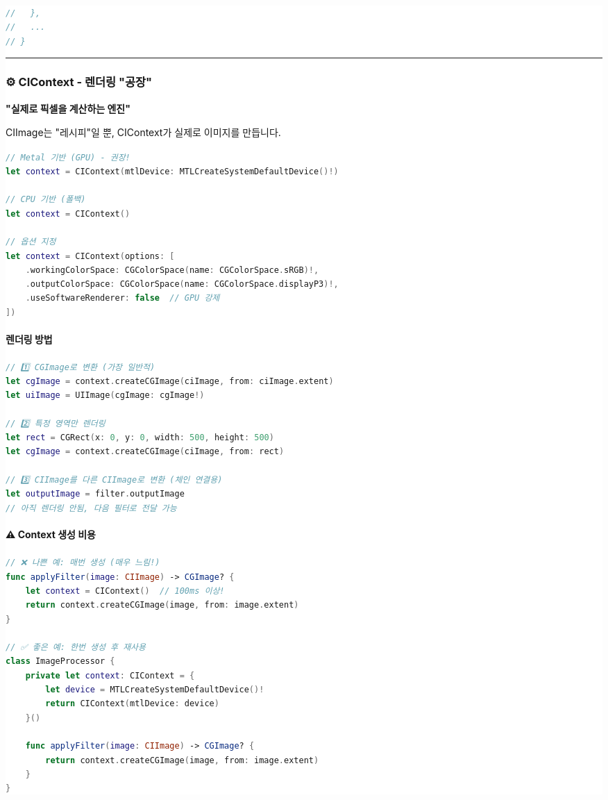 ```swift
//   },
//   ...
// }
```

---

### ⚙️ CIContext - 렌더링 "공장"

**"실제로 픽셀을 계산하는 엔진"**

CIImage는 "레시피"일 뿐, CIContext가 실제로 이미지를 만듭니다.

```swift
// Metal 기반 (GPU) - 권장!
let context = CIContext(mtlDevice: MTLCreateSystemDefaultDevice()!)

// CPU 기반 (폴백)
let context = CIContext()

// 옵션 지정
let context = CIContext(options: [
    .workingColorSpace: CGColorSpace(name: CGColorSpace.sRGB)!,
    .outputColorSpace: CGColorSpace(name: CGColorSpace.displayP3)!,
    .useSoftwareRenderer: false  // GPU 강제
])
```

#### 렌더링 방법

```swift
// 1️⃣ CGImage로 변환 (가장 일반적)
let cgImage = context.createCGImage(ciImage, from: ciImage.extent)
let uiImage = UIImage(cgImage: cgImage!)

// 2️⃣ 특정 영역만 렌더링
let rect = CGRect(x: 0, y: 0, width: 500, height: 500)
let cgImage = context.createCGImage(ciImage, from: rect)

// 3️⃣ CIImage를 다른 CIImage로 변환 (체인 연결용)
let outputImage = filter.outputImage
// 아직 렌더링 안됨, 다음 필터로 전달 가능
```

#### ⚠️ Context 생성 비용

```swift
// ❌ 나쁜 예: 매번 생성 (매우 느림!)
func applyFilter(image: CIImage) -> CGImage? {
    let context = CIContext()  // 100ms 이상!
    return context.createCGImage(image, from: image.extent)
}

// ✅ 좋은 예: 한번 생성 후 재사용
class ImageProcessor {
    private let context: CIContext = {
        let device = MTLCreateSystemDefaultDevice()!
        return CIContext(mtlDevice: device)
    }()
    
    func applyFilter(image: CIImage) -> CGImage? {
        return context.createCGImage(image, from: image.extent)
    }
}
```
